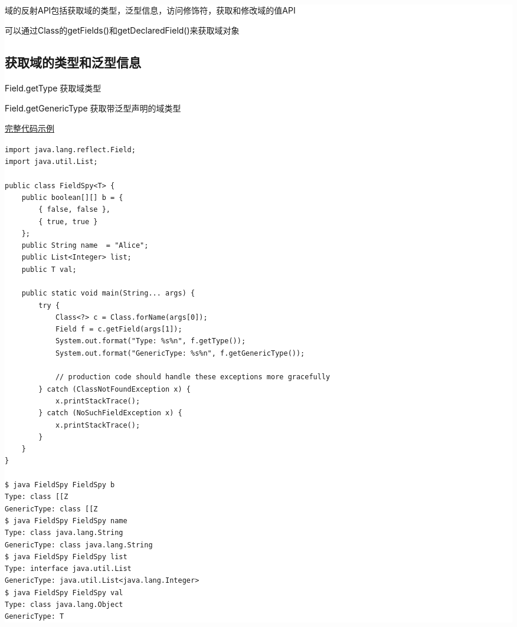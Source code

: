 域的反射API包括获取域的类型，泛型信息，访问修饰符，获取和修改域的值API

可以通过Class的getFields()和getDeclaredField()来获取域对象

## 获取域的类型和泛型信息

Field.getType 获取域类型

Field.getGenericType 获取带泛型声明的域类型

[完整代码示例](http://docs.oracle.com/javase/tutorial/reflect/member/fieldTypes.html)

```
import java.lang.reflect.Field;
import java.util.List;

public class FieldSpy<T> {
	public boolean[][] b = {
		{ false, false }, 
		{ true, true } 
	};
	public String name  = "Alice";
	public List<Integer> list;
	public T val;

	public static void main(String... args) {
		try {
			Class<?> c = Class.forName(args[0]);
			Field f = c.getField(args[1]);
			System.out.format("Type: %s%n", f.getType());
			System.out.format("GenericType: %s%n", f.getGenericType());
	
			// production code should handle these exceptions more gracefully
		} catch (ClassNotFoundException x) {
			x.printStackTrace();
		} catch (NoSuchFieldException x) {
			x.printStackTrace();
		}
	}
}

$ java FieldSpy FieldSpy b
Type: class [[Z
GenericType: class [[Z
$ java FieldSpy FieldSpy name
Type: class java.lang.String
GenericType: class java.lang.String
$ java FieldSpy FieldSpy list
Type: interface java.util.List
GenericType: java.util.List<java.lang.Integer>
$ java FieldSpy FieldSpy val
Type: class java.lang.Object
GenericType: T

```
